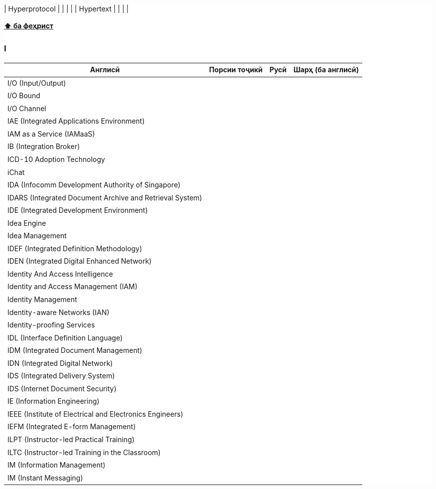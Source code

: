 | Hyperprotocol |   |   |   |
| Hypertext |   |   |   |

**[⬆ ба феҳрист](#Феҳрист)**

### I
| Англисӣ  | Порсии тоҷикӣ  | Русӣ  | Шарҳ (ба англисӣ)  |
| ------------ | ------------ | ------------ | ------------ |
| I/O (Input/Output) |   |   |   |
| I/O Bound |   |   |   |
| I/O Channel |   |   |   |
| IAE (Integrated Applications Environment) |   |   |   |
| IAM as a Service (IAMaaS) |   |   |   |
| IB (Integration Broker) |   |   |   |
| ICD-10 Adoption Technology |   |   |   |
| iChat |   |   |   |
| IDA (Infocomm Development Authority of Singapore) |   |   |   |
| IDARS (Integrated Document Archive and Retrieval System) |   |   |   |
| IDE (Integrated Development Environment) |   |   |   |
| Idea Engine |   |   |   |
| Idea Management |   |   |   |
| IDEF (Integrated Definition Methodology) |   |   |   |
| IDEN (Integrated Digital Enhanced Network) |   |   |   |
| Identity And Access Intelligence |   |   |   |
| Identity and Access Management (IAM) |   |   |   |
| Identity Management |   |   |   |
| Identity-aware Networks (IAN) |   |   |   |
| Identity-proofing Services |   |   |   |
| IDL (Interface Definition Language) |   |   |   |
| IDM (Integrated Document Management) |   |   |   |
| IDN (Integrated Digital Network) |   |   |   |
| IDS (Integrated Delivery System) |   |   |   |
| IDS (Internet Document Security) |   |   |   |
| IE (Information Engineering) |   |   |   |
| IEEE (Institute of Electrical and Electronics Engineers) |   |   |   |
| IEFM (Integrated E-form Management) |   |   |   |
| ILPT (Instructor-led Practical Training) |   |   |   |
| ILTC (Instructor-led Training in the Classroom) |   |   |   |
| IM (Information Management) |   |   |   |
| IM (Instant Messaging) |   |   |   |